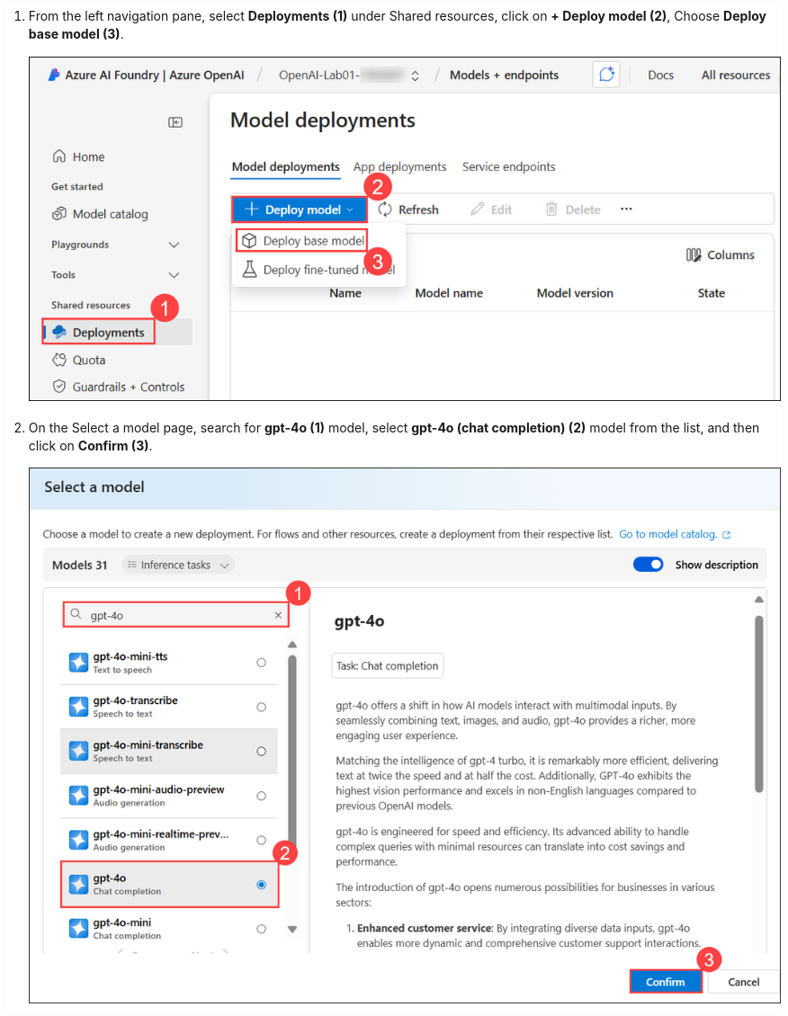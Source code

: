 1. From the left navigation pane, select **Deployments (1)** under Shared resources, click on **+ Deploy model (2)**, Choose **Deploy base model (3)**.

   ![](../media/Uptask2-2.png "Create a new deployment")

1. On the Select a model page, search for **gpt-4o (1)** model, select **gpt-4o (chat completion) (2)** model from the list, and then click on **Confirm (3)**.

   ![](../media/Uptask2-3.png)

